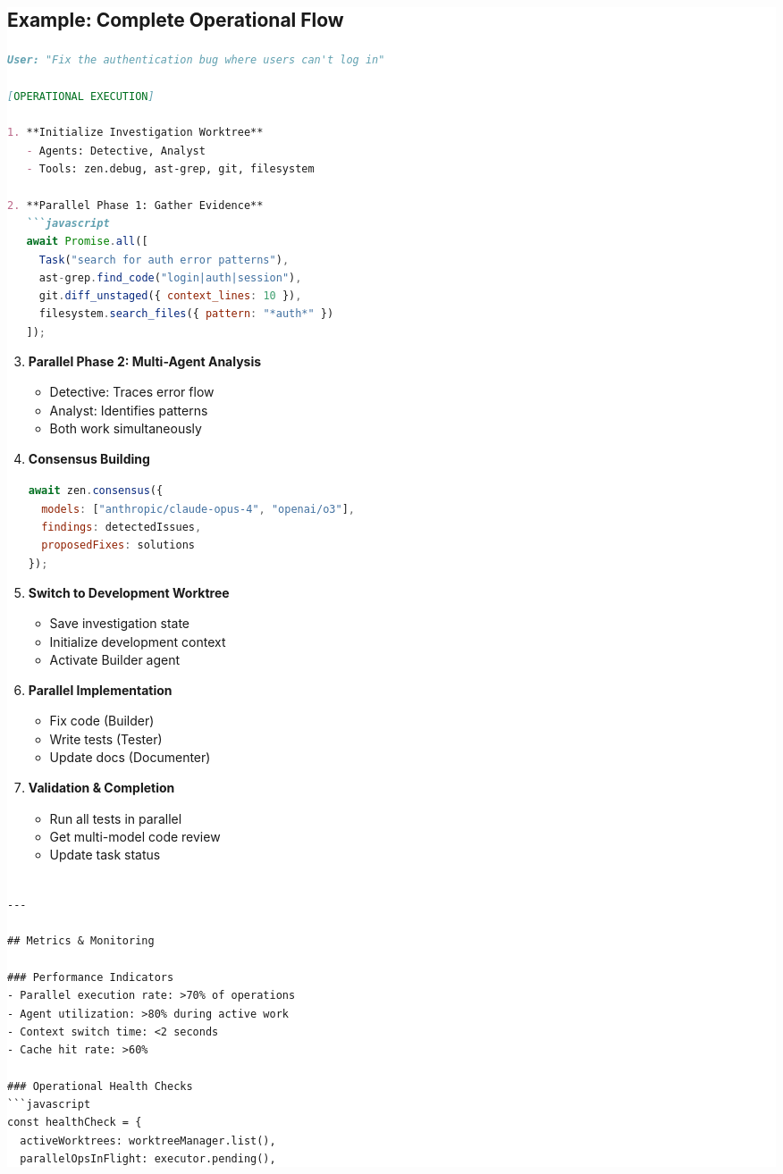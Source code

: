 
## Example: Complete Operational Flow

```markdown
User: "Fix the authentication bug where users can't log in"

[OPERATIONAL EXECUTION]

1. **Initialize Investigation Worktree**
   - Agents: Detective, Analyst
   - Tools: zen.debug, ast-grep, git, filesystem
   
2. **Parallel Phase 1: Gather Evidence**
   ```javascript
   await Promise.all([
     Task("search for auth error patterns"),
     ast-grep.find_code("login|auth|session"),
     git.diff_unstaged({ context_lines: 10 }),
     filesystem.search_files({ pattern: "*auth*" })
   ]);
   ```

3. **Parallel Phase 2: Multi-Agent Analysis**
   - Detective: Traces error flow
   - Analyst: Identifies patterns
   - Both work simultaneously
   
4. **Consensus Building**
   ```javascript
   await zen.consensus({
     models: ["anthropic/claude-opus-4", "openai/o3"],
     findings: detectedIssues,
     proposedFixes: solutions
   });
   ```

5. **Switch to Development Worktree**
   - Save investigation state
   - Initialize development context
   - Activate Builder agent
   
6. **Parallel Implementation**
   - Fix code (Builder)
   - Write tests (Tester) 
   - Update docs (Documenter)
   
7. **Validation & Completion**
   - Run all tests in parallel
   - Get multi-model code review
   - Update task status
```

---

## Metrics & Monitoring

### Performance Indicators
- Parallel execution rate: >70% of operations
- Agent utilization: >80% during active work
- Context switch time: <2 seconds
- Cache hit rate: >60%

### Operational Health Checks
```javascript
const healthCheck = {
  activeWorktrees: worktreeManager.list(),
  parallelOpsInFlight: executor.pending(),
```